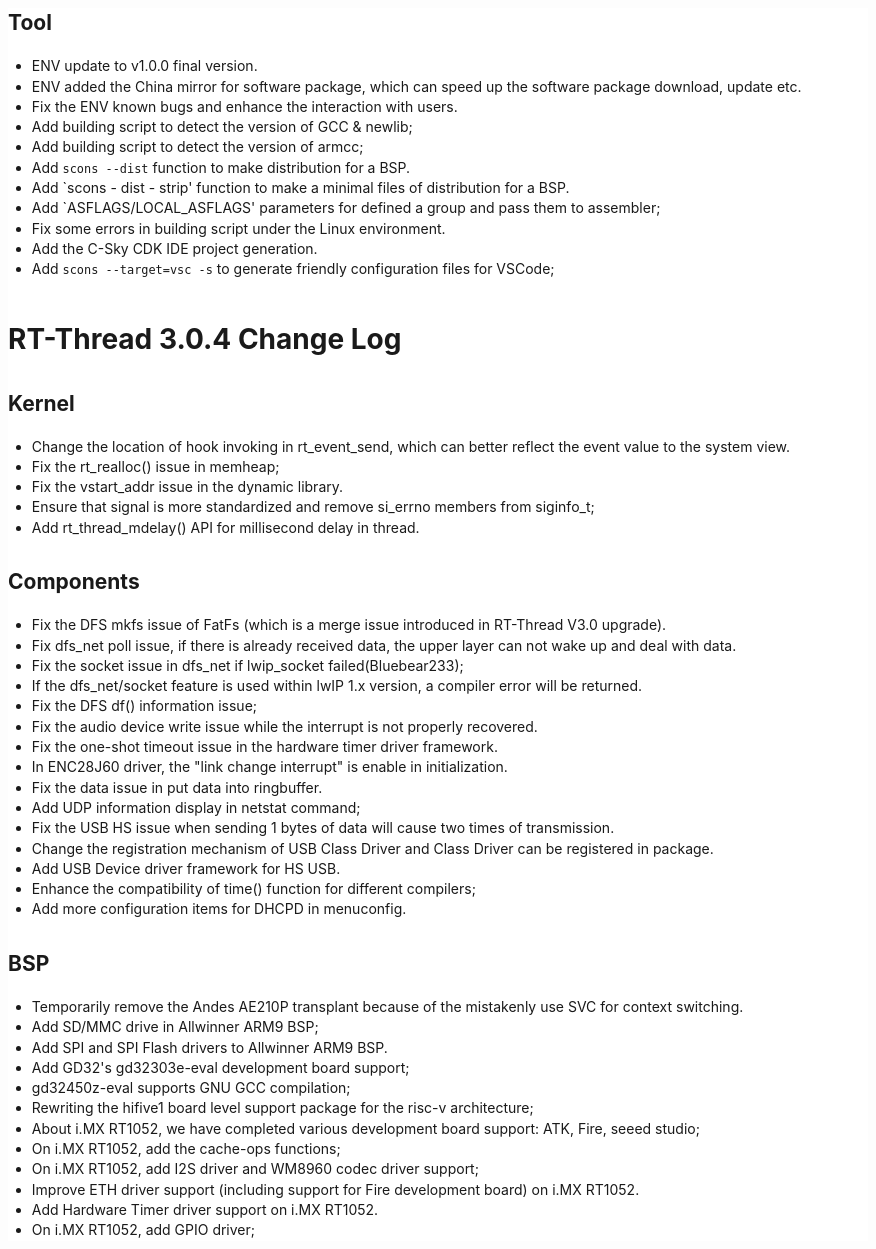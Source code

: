 ## Tool

* ENV update to v1.0.0 final version.
* ENV added the China mirror for software package, which can speed up the software package download, update  etc.
* Fix the ENV known bugs and enhance the interaction with users.
* Add building script to detect the version of GCC & newlib;
* Add building script to detect the version of armcc;
* Add `scons --dist` function to make distribution for a BSP.
* Add `scons - dist - strip' function to make a minimal files of distribution for a BSP.
* Add `ASFLAGS/LOCAL_ASFLAGS' parameters for defined a group and pass them to assembler;
* Fix some errors in building script under the Linux environment.
* Add the C-Sky CDK IDE project generation.
* Add `scons --target=vsc -s` to generate friendly configuration files for VSCode;

# RT-Thread 3.0.4 Change Log

## Kernel

* Change the location of hook invoking in rt_event_send, which can better reflect the event value to the system view.
* Fix the rt_realloc() issue in memheap;
* Fix the vstart_addr issue in the dynamic library.
* Ensure that signal is more standardized and remove si_errno members from siginfo_t;
* Add rt_thread_mdelay() API for millisecond delay in thread.

## Components

* Fix the DFS mkfs issue of FatFs (which is a merge issue introduced in RT-Thread V3.0 upgrade).
* Fix dfs_net poll issue, if there is already received data, the upper layer can not wake up and deal with data.
* Fix the socket issue in dfs_net if lwip_socket failed(Bluebear233);
* If the dfs_net/socket feature is used within lwIP 1.x version, a compiler error will be returned.
* Fix the DFS df() information issue;
* Fix the audio device write issue while the interrupt is not properly recovered.
* Fix the one-shot timeout issue in the hardware timer driver framework.
* In ENC28J60 driver, the "link change interrupt" is enable in initialization.
* Fix the data issue in put data into ringbuffer.
* Add UDP information display in netstat command;
* Fix the USB HS issue when sending 1 bytes of data will cause two times of transmission.
* Change the registration mechanism of USB Class Driver and Class Driver can be registered in package.
* Add USB Device driver framework for HS USB.
* Enhance the compatibility of time() function for different compilers;
* Add more configuration items for DHCPD in menuconfig.

## BSP

* Temporarily remove the Andes AE210P transplant because of the mistakenly use SVC for context switching.
* Add SD/MMC drive in Allwinner ARM9 BSP;
* Add SPI and SPI Flash drivers to Allwinner ARM9 BSP.
* Add GD32's gd32303e-eval development board support;
* gd32450z-eval supports GNU GCC compilation;
* Rewriting the hifive1 board level support package for the risc-v architecture;
* About i.MX RT1052, we have completed various development board support: ATK, Fire, seeed studio;
* On i.MX RT1052, add the cache-ops functions;
* On i.MX RT1052, add I2S driver and WM8960 codec driver support;
* Improve ETH driver support (including support for Fire development board) on i.MX RT1052.
* Add Hardware Timer driver support on i.MX RT1052.
* On i.MX RT1052, add GPIO driver;
